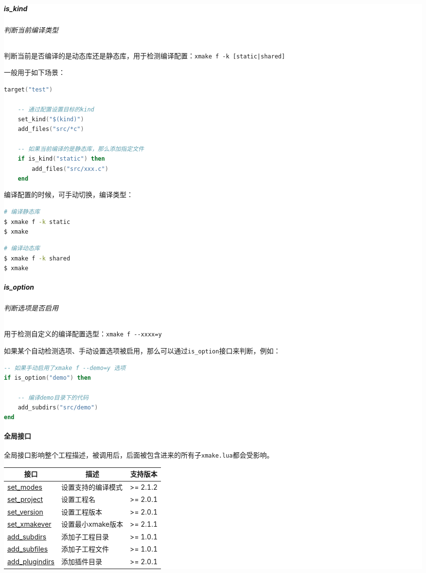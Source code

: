 ##### is_kind

###### 判断当前编译类型

判断当前是否编译的是动态库还是静态库，用于检测编译配置：`xmake f -k [static|shared]`

一般用于如下场景：

```lua
target("test")

    -- 通过配置设置目标的kind
    set_kind("$(kind)")
    add_files("src/*c")

    -- 如果当前编译的是静态库，那么添加指定文件
    if is_kind("static") then
        add_files("src/xxx.c")
    end
```

编译配置的时候，可手动切换，编译类型：

```bash
# 编译静态库
$ xmake f -k static
$ xmake
```

```bash
# 编译动态库
$ xmake f -k shared
$ xmake
```

##### is_option

###### 判断选项是否启用

用于检测自定义的编译配置选型：`xmake f --xxxx=y`

如果某个自动检测选项、手动设置选项被启用，那么可以通过`is_option`接口来判断，例如：

```lua
-- 如果手动启用了xmake f --demo=y 选项
if is_option("demo") then

    -- 编译demo目录下的代码
    add_subdirs("src/demo")
end
```

#### 全局接口

全局接口影响整个工程描述，被调用后，后面被包含进来的所有子`xmake.lua`都会受影响。

| 接口                                  | 描述                          | 支持版本 |
| ------------------------------------- | ----------------------------- | -------- |
| [set_modes](#set_modes)               | 设置支持的编译模式            | >= 2.1.2 |
| [set_project](#set_project)           | 设置工程名                    | >= 2.0.1 |
| [set_version](#set_version)           | 设置工程版本                  | >= 2.0.1 |
| [set_xmakever](#set_xmakever)         | 设置最小xmake版本             | >= 2.1.1 |
| [add_subdirs](#add_subdirs)           | 添加子工程目录                | >= 1.0.1 |
| [add_subfiles](#add_subfiles)         | 添加子工程文件                | >= 1.0.1 |
| [add_plugindirs](#add_plugindirs)     | 添加插件目录                  | >= 2.0.1 | 